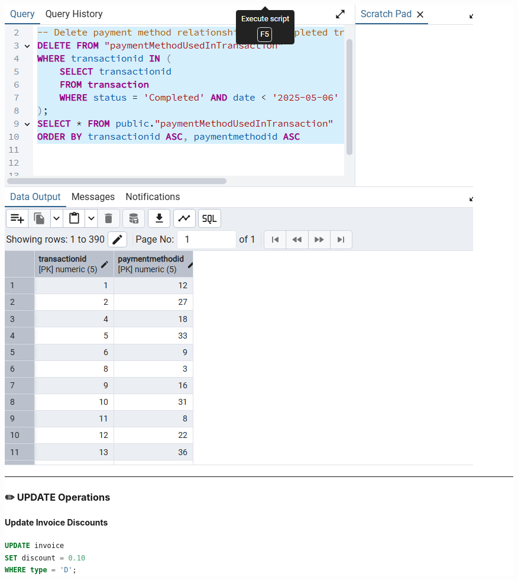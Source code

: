 ![After – Delete old payment method links](images/erd/Ad3.png)

---

### ✏️ UPDATE Operations

#### Update Invoice Discounts 

```sql
UPDATE invoice
SET discount = 0.10
WHERE type = 'D';
```
